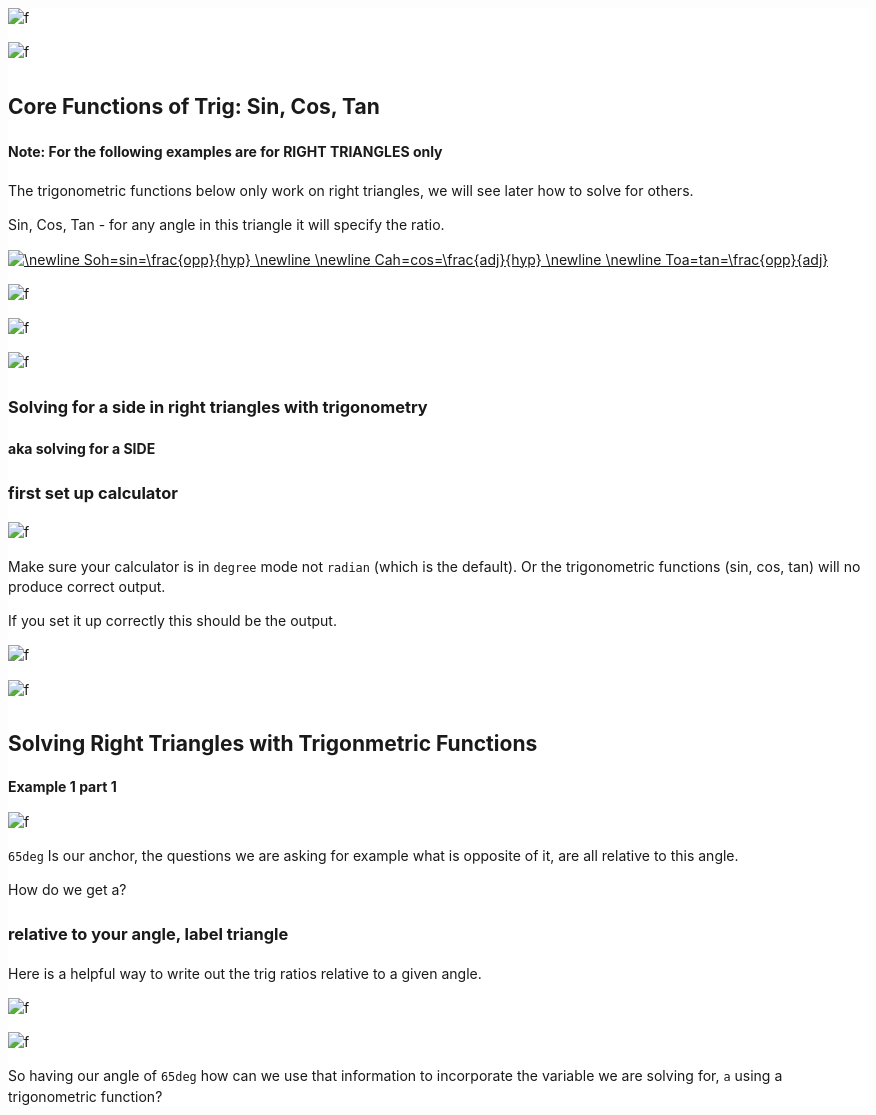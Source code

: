 ![f](https://imgur.com/fM7yOQQ.png)

![f](https://imgur.com/uE5oORU.png)

<h2>Core Functions of Trig: Sin, Cos, Tan</h2>
<h4>Note: For the following examples are for RIGHT TRIANGLES only</h4> The trigonometric functions below only work on right triangles, we will see later how to solve for others. 

Sin, Cos, Tan - for any angle in this triangle it will specify the ratio. 

<a href="https://www.codecogs.com/eqnedit.php?latex=\newline&space;Soh=sin=\frac{opp}{hyp}&space;\newline&space;\newline&space;Cah=cos=\frac{adj}{hyp}&space;\newline&space;\newline&space;Toa=tan=\frac{opp}{adj}" target="_blank"><img src="https://latex.codecogs.com/gif.latex?\newline&space;Soh=sin=\frac{opp}{hyp}&space;\newline&space;\newline&space;Cah=cos=\frac{adj}{hyp}&space;\newline&space;\newline&space;Toa=tan=\frac{opp}{adj}" title="\newline Soh=sin=\frac{opp}{hyp} \newline \newline Cah=cos=\frac{adj}{hyp} \newline \newline Toa=tan=\frac{opp}{adj}" /></a>

![f](https://imgur.com/CzX38tu.png)

![f](https://imgur.com/bOntfs1.png)

![f](https://imgur.com/OUgJEAV.png)

<h3>Solving for a side in right triangles with trigonometry</h3>
<h4>aka solving for a SIDE</h4>

<h3>first set up calculator</h3>

![f](https://imgur.com/mYyH8mD.png)

Make sure your calculator is in `degree` mode not `radian` (which is the default). Or the trigonometric functions (sin, cos, tan) will no produce correct output. 

If you set it up correctly this should be the output.

![f](https://imgur.com/EDX8HYf.png)

![f](https://imgur.com/Acbsqd8.png)


<h2> Solving Right Triangles with Trigonmetric Functions</h2>

**Example 1 part 1**

![f](https://imgur.com/TzwRxHI.png)

`65deg` Is our anchor, the questions we are asking for example what is opposite of it, are all relative to this angle. 

How do we get a?

<h3>relative to your angle, label triangle</h3>

Here is a helpful way to write out the trig ratios relative to a given angle. 

![f](https://imgur.com/7uCo3Fd.png)

![f](https://imgur.com/82pZqUf.png)

So having our angle of `65deg` how can we use that information to incorporate the variable we are solving for, `a` using a trigonometric function?

